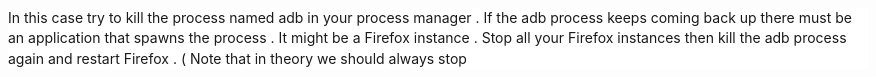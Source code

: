 In
this
case
try
to
kill
the
process
named
adb
in
your
process
manager
.
If
the
adb
process
keeps
coming
back
up
there
must
be
an
application
that
spawns
the
process
.
It
might
be
a
Firefox
instance
.
Stop
all
your
Firefox
instances
then
kill
the
adb
process
again
and
restart
Firefox
.
(
Note
that
in
theory
we
should
always
stop